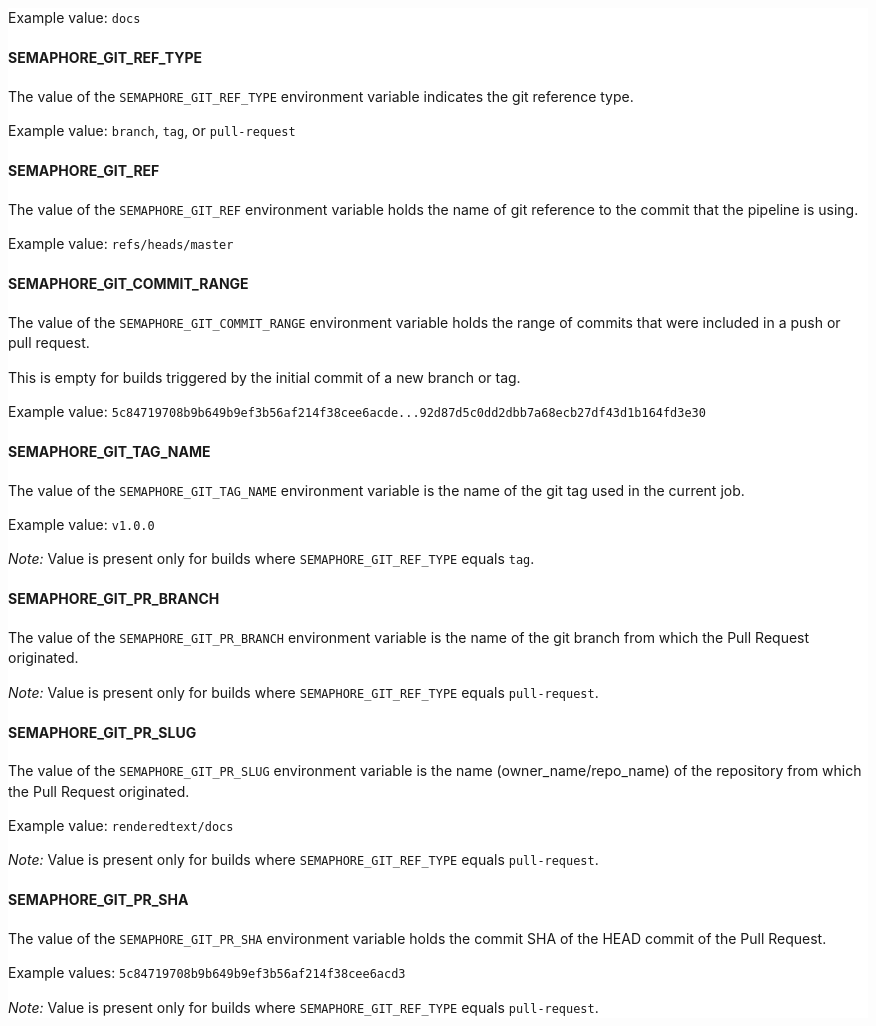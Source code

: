 Example value: `docs`

#### SEMAPHORE\_GIT\_REF\_TYPE

The value of the `SEMAPHORE_GIT_REF_TYPE` environment variable indicates
the git reference type.

Example value: `branch`, `tag`, or `pull-request`

#### SEMAPHORE\_GIT\_REF

The value of the `SEMAPHORE_GIT_REF` environment variable holds the name of
git reference to the commit that the pipeline is using.

Example value: `refs/heads/master`

#### SEMAPHORE\_GIT\_COMMIT\_RANGE

The value of the `SEMAPHORE_GIT_COMMIT_RANGE` environment variable holds
the range of commits that were included in a push or pull request.

This is empty for builds triggered by the initial commit of a new branch or tag.

Example value: `5c84719708b9b649b9ef3b56af214f38cee6acde...92d87d5c0dd2dbb7a68ecb27df43d1b164fd3e30`

#### SEMAPHORE\_GIT\_TAG\_NAME

The value of the `SEMAPHORE_GIT_TAG_NAME` environment variable is the name of
the git tag used in the current job.

Example value: `v1.0.0`

*Note:* Value is present only for builds where `SEMAPHORE_GIT_REF_TYPE` equals `tag`.

#### SEMAPHORE\_GIT\_PR\_BRANCH

The value of the `SEMAPHORE_GIT_PR_BRANCH` environment variable is the name of
the git branch from which the Pull Request originated.

*Note:* Value is present only for builds where `SEMAPHORE_GIT_REF_TYPE` equals `pull-request`.

#### SEMAPHORE\_GIT\_PR\_SLUG

The value of the `SEMAPHORE_GIT_PR_SLUG` environment variable is the
name (owner_name/repo_name) of the repository from which
the Pull Request originated.

Example value: `renderedtext/docs`

*Note:* Value is present only for builds where `SEMAPHORE_GIT_REF_TYPE` equals `pull-request`.

#### SEMAPHORE\_GIT\_PR\_SHA

The value of the `SEMAPHORE_GIT_PR_SHA` environment variable holds the
commit SHA of the HEAD commit of the Pull Request.

Example values: `5c84719708b9b649b9ef3b56af214f38cee6acd3`

*Note:* Value is present only for builds where `SEMAPHORE_GIT_REF_TYPE` equals `pull-request`.
